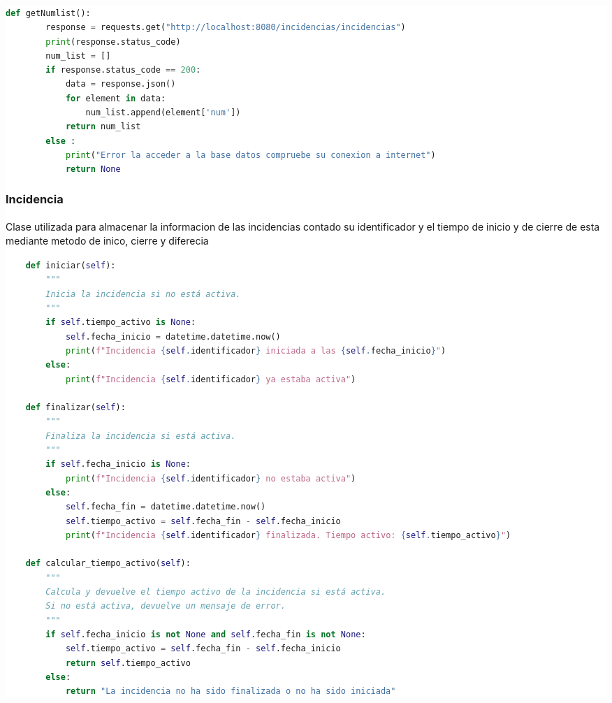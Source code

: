 ``` py
def getNumlist():
        response = requests.get("http://localhost:8080/incidencias/incidencias")
        print(response.status_code)
        num_list = []  
        if response.status_code == 200:
            data = response.json()
            for element in data:
                num_list.append(element['num'])
            return num_list
        else :
            print("Error la acceder a la base datos compruebe su conexion a internet")
            return None

```

### Incidencia

Clase utilizada para almacenar la informacion de las incidencias contado su identificador y el tiempo de inicio y de cierre de esta mediante metodo de inico, cierre y diferecia

``` py
    def iniciar(self):
        """
        Inicia la incidencia si no está activa.
        """
        if self.tiempo_activo is None:
            self.fecha_inicio = datetime.datetime.now()
            print(f"Incidencia {self.identificador} iniciada a las {self.fecha_inicio}")
        else:
            print(f"Incidencia {self.identificador} ya estaba activa")

    def finalizar(self):
        """
        Finaliza la incidencia si está activa.
        """
        if self.fecha_inicio is None:
            print(f"Incidencia {self.identificador} no estaba activa")
        else:
            self.fecha_fin = datetime.datetime.now()
            self.tiempo_activo = self.fecha_fin - self.fecha_inicio
            print(f"Incidencia {self.identificador} finalizada. Tiempo activo: {self.tiempo_activo}")

    def calcular_tiempo_activo(self):
        """
        Calcula y devuelve el tiempo activo de la incidencia si está activa.
        Si no está activa, devuelve un mensaje de error.
        """
        if self.fecha_inicio is not None and self.fecha_fin is not None:
            self.tiempo_activo = self.fecha_fin - self.fecha_inicio
            return self.tiempo_activo
        else:
            return "La incidencia no ha sido finalizada o no ha sido iniciada"
```
